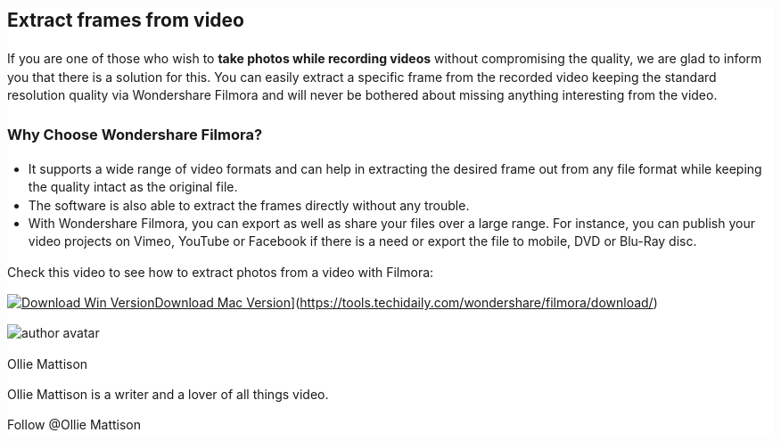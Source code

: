 ## Extract frames from video

 If you are one of those who wish to **take photos while recording videos** without compromising the quality, we are glad to inform you that there is a solution for this. You can easily extract a specific frame from the recorded video keeping the standard resolution quality via Wondershare Filmora and will never be bothered about missing anything interesting from the video.

### Why Choose Wondershare Filmora?

* It supports a wide range of video formats and can help in extracting the desired frame out from any file format while keeping the quality intact as the original file.
* The software is also able to extract the frames directly without any trouble.
* With Wondershare Filmora, you can export as well as share your files over a large range. For instance, you can publish your video projects on Vimeo, YouTube or Facebook if there is a need or export the file to mobile, DVD or Blu-Ray disc.

 Check this video to see how to extract photos from a video with Filmora:

[![Download Win Version](https://images.wondershare.com/filmora/guide/download-btn-win.jpg)](https://tools.techidaily.com/wondershare/filmora/download/)[Download Mac Version](https://images.wondershare.com/filmora/guide/download-btn-mac.jpg)](https://tools.techidaily.com/wondershare/filmora/download/)

![author avatar](https://images.wondershare.com/filmora/article-images/ollie-mattison.jpg)

Ollie Mattison

Ollie Mattison is a writer and a lover of all things video.

Follow @Ollie Mattison

<ins class="adsbygoogle"
     style="display:block"
     data-ad-format="autorelaxed"
     data-ad-client="ca-pub-7571918770474297"
     data-ad-slot="1223367746"></ins>

<ins class="adsbygoogle"
     style="display:block"
     data-ad-format="autorelaxed"
     data-ad-client="ca-pub-7571918770474297"
     data-ad-slot="1223367746"></ins>



<ins class="adsbygoogle"
     style="display:block"
     data-ad-client="ca-pub-7571918770474297"
     data-ad-slot="8358498916"
     data-ad-format="auto"
     data-full-width-responsive="true"></ins>

